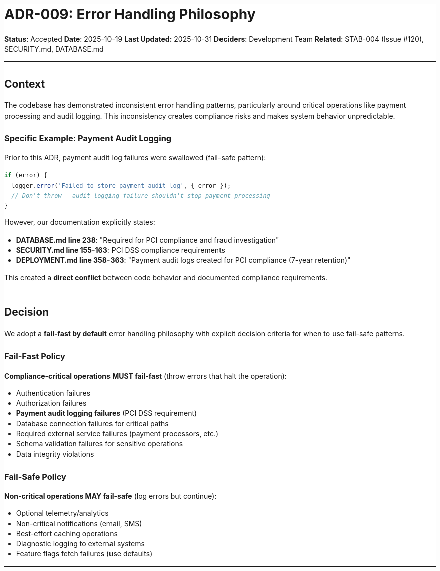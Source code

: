# ADR-009: Error Handling Philosophy

**Status**: Accepted
**Date**: 2025-10-19
**Last Updated:** 2025-10-31
**Deciders**: Development Team
**Related**: STAB-004 (Issue #120), SECURITY.md, DATABASE.md

---

## Context

The codebase has demonstrated inconsistent error handling patterns, particularly around critical operations like payment processing and audit logging. This inconsistency creates compliance risks and makes system behavior unpredictable.

### Specific Example: Payment Audit Logging
Prior to this ADR, payment audit log failures were swallowed (fail-safe pattern):

```typescript
if (error) {
  logger.error('Failed to store payment audit log', { error });
  // Don't throw - audit logging failure shouldn't stop payment processing
}
```

However, our documentation explicitly states:
- **DATABASE.md line 238**: "Required for PCI compliance and fraud investigation"
- **SECURITY.md line 155-163**: PCI DSS compliance requirements
- **DEPLOYMENT.md line 358-363**: "Payment audit logs created for PCI compliance (7-year retention)"

This created a **direct conflict** between code behavior and documented compliance requirements.

---

## Decision

We adopt a **fail-fast by default** error handling philosophy with explicit decision criteria for when to use fail-safe patterns.

### Fail-Fast Policy
**Compliance-critical operations MUST fail-fast** (throw errors that halt the operation):
- Authentication failures
- Authorization failures
- **Payment audit logging failures** (PCI DSS requirement)
- Database connection failures for critical paths
- Required external service failures (payment processors, etc.)
- Schema validation failures for sensitive operations
- Data integrity violations

### Fail-Safe Policy
**Non-critical operations MAY fail-safe** (log errors but continue):
- Optional telemetry/analytics
- Non-critical notifications (email, SMS)
- Best-effort caching operations
- Diagnostic logging to external systems
- Feature flags fetch failures (use defaults)

---